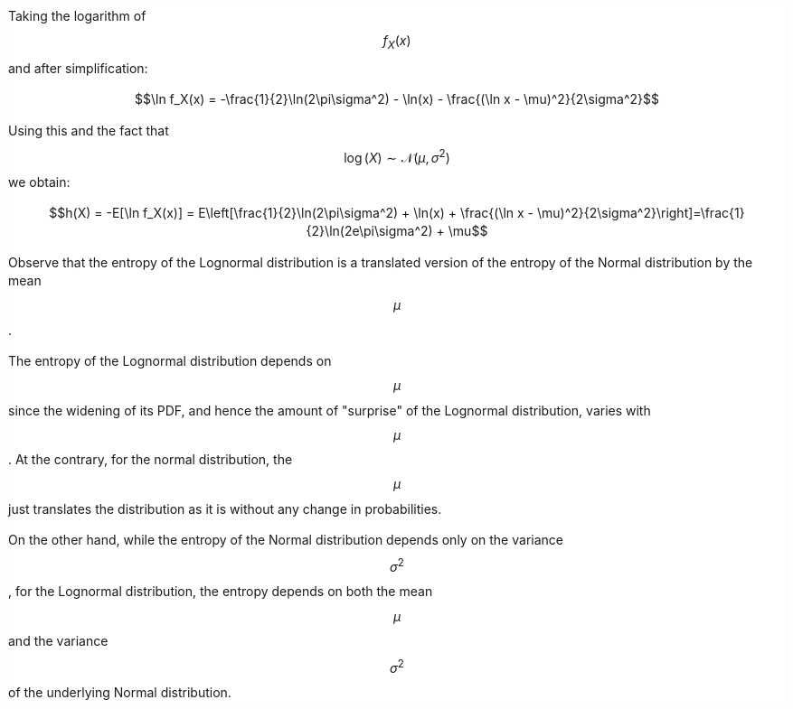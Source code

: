 Taking the logarithm of $$f_X(x)$$ and after simplification:

$$\ln f_X(x) = -\frac{1}{2}\ln(2\pi\sigma^2) - \ln(x) - \frac{(\ln x - \mu)^2}{2\sigma^2}$$

Using this and the fact that $$\log(X) \sim \mathcal{N}(\mu, \sigma^2)$$ we obtain:

$$h(X) = -E[\ln f_X(x)] = E\left[\frac{1}{2}\ln(2\pi\sigma^2) + \ln(x) + \frac{(\ln x - \mu)^2}{2\sigma^2}\right]=\frac{1}{2}\ln(2e\pi\sigma^2) + \mu$$

Observe that the entropy of the Lognormal distribution is a translated version of the entropy of the Normal distribution by the mean $$\mu$$.

The entropy of the Lognormal distribution depends on $$\mu$$ since the widening of its PDF, and hence the amount of "surprise" of the Lognormal distribution, varies with $$\mu$$. At the contrary, for the normal distribution, the $$\mu$$ just translates the distribution as it is without any change in probabilities.

On the other hand, while the entropy of the Normal distribution depends only on the variance $$\sigma^2$$, for the Lognormal distribution, the entropy depends on both the mean $$\mu$$ and the variance $$\sigma^2$$ of the underlying Normal distribution.


[^1]: [https://en.wikipedia.org/wiki/Central_limit_theorem](https://en.wikipedia.org/wiki/Central_limit_theorem)
[^2]: [https://www.cl.cam.ac.uk/teaching/2002/Probability/prob11.pdf](https://www.cl.cam.ac.uk/teaching/2002/Probability/prob11.pdf)
[^3]: [https://en.wikipedia.org/wiki/Coefficient_of_variation](https://en.wikipedia.org/wiki/Coefficient_of_variation)